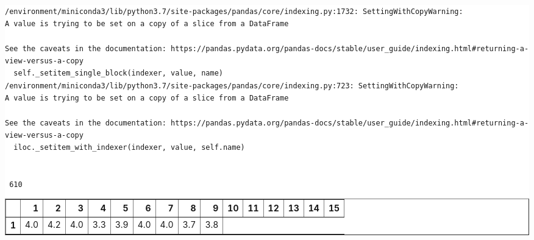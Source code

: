     /environment/miniconda3/lib/python3.7/site-packages/pandas/core/indexing.py:1732: SettingWithCopyWarning: 
    A value is trying to be set on a copy of a slice from a DataFrame
    
    See the caveats in the documentation: https://pandas.pydata.org/pandas-docs/stable/user_guide/indexing.html#returning-a-view-versus-a-copy
      self._setitem_single_block(indexer, value, name)
    /environment/miniconda3/lib/python3.7/site-packages/pandas/core/indexing.py:723: SettingWithCopyWarning: 
    A value is trying to be set on a copy of a slice from a DataFrame
    
    See the caveats in the documentation: https://pandas.pydata.org/pandas-docs/stable/user_guide/indexing.html#returning-a-view-versus-a-copy
      iloc._setitem_with_indexer(indexer, value, self.name)


     610




<div>
<style scoped>
    .dataframe tbody tr th:only-of-type {
        vertical-align: middle;
    }

    .dataframe tbody tr th {
        vertical-align: top;
    }

    .dataframe thead th {
        text-align: right;
    }
</style>
<table border="1" class="dataframe">
  <thead>
    <tr style="text-align: right;">
      <th></th>
      <th>1</th>
      <th>2</th>
      <th>3</th>
      <th>4</th>
      <th>5</th>
      <th>6</th>
      <th>7</th>
      <th>8</th>
      <th>9</th>
      <th>10</th>
      <th>11</th>
      <th>12</th>
      <th>13</th>
      <th>14</th>
      <th>15</th>
    </tr>
  </thead>
  <tbody>
    <tr>
      <th>1</th>
      <td>4.0</td>
      <td>4.2</td>
      <td>4.0</td>
      <td>3.3</td>
      <td>3.9</td>
      <td>4.0</td>
      <td>4.0</td>
      <td>3.7</td>
      <td>3.8</td>